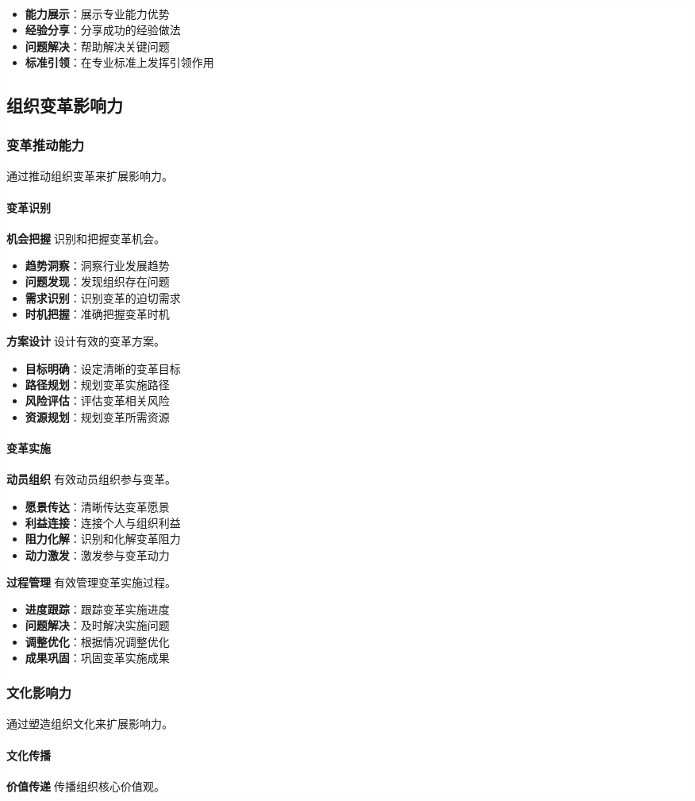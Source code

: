 - **能力展示**：展示专业能力优势
- **经验分享**：分享成功的经验做法
- **问题解决**：帮助解决关键问题
- **标准引领**：在专业标准上发挥引领作用

## 组织变革影响力

### 变革推动能力

通过推动组织变革来扩展影响力。

#### 变革识别

**机会把握**
识别和把握变革机会。

- **趋势洞察**：洞察行业发展趋势
- **问题发现**：发现组织存在问题
- **需求识别**：识别变革的迫切需求
- **时机把握**：准确把握变革时机

**方案设计**
设计有效的变革方案。

- **目标明确**：设定清晰的变革目标
- **路径规划**：规划变革实施路径
- **风险评估**：评估变革相关风险
- **资源规划**：规划变革所需资源

#### 变革实施

**动员组织**
有效动员组织参与变革。

- **愿景传达**：清晰传达变革愿景
- **利益连接**：连接个人与组织利益
- **阻力化解**：识别和化解变革阻力
- **动力激发**：激发参与变革动力

**过程管理**
有效管理变革实施过程。

- **进度跟踪**：跟踪变革实施进度
- **问题解决**：及时解决实施问题
- **调整优化**：根据情况调整优化
- **成果巩固**：巩固变革实施成果

### 文化影响力

通过塑造组织文化来扩展影响力。

#### 文化传播

**价值传递**
传播组织核心价值观。
